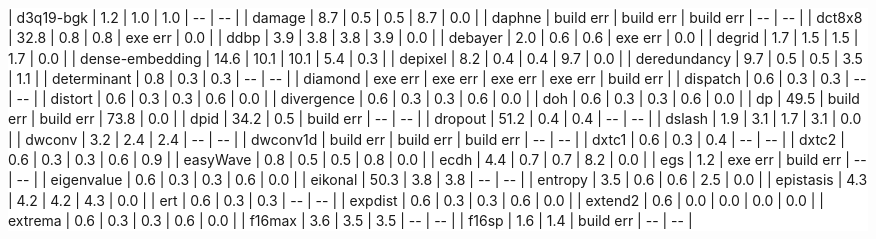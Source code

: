| d3q19-bgk | 1.2 | 1.0 | 1.0 | -- | -- |
| damage | 8.7 | 0.5 | 0.5 | 8.7 | 0.0 |
| daphne | build err | build err | build err | -- | -- |
| dct8x8 | 32.8 | 0.8 | 0.8 | exe err | 0.0 |
| ddbp | 3.9 | 3.8 | 3.8 | 3.9 | 0.0 |
| debayer | 2.0 | 0.6 | 0.6 | exe err | 0.0 |
| degrid | 1.7 | 1.5 | 1.5 | 1.7 | 0.0 |
| dense-embedding | 14.6 | 10.1 | 10.1 | 5.4 | 0.3 |
| depixel | 8.2 | 0.4 | 0.4 | 9.7 | 0.0 |
| deredundancy | 9.7 | 0.5 | 0.5 | 3.5 | 1.1 |
| determinant | 0.8 | 0.3 | 0.3 | -- | -- |
| diamond | exe err | exe err | exe err | exe err | build err |
| dispatch | 0.6 | 0.3 | 0.3 | -- | -- |
| distort | 0.6 | 0.3 | 0.3 | 0.6 | 0.0 |
| divergence | 0.6 | 0.3 | 0.3 | 0.6 | 0.0 |
| doh | 0.6 | 0.3 | 0.3 | 0.6 | 0.0 |
| dp | 49.5 | build err | build err | 73.8 | 0.0 |
| dpid | 34.2 | 0.5 | build err | -- | -- |
| dropout | 51.2 | 0.4 | 0.4 | -- | -- |
| dslash | 1.9 | 3.1 | 1.7 | 3.1 | 0.0 |
| dwconv | 3.2 | 2.4 | 2.4 | -- | -- |
| dwconv1d | build err | build err | build err | -- | -- |
| dxtc1 | 0.6 | 0.3 | 0.4 | -- | -- |
| dxtc2 | 0.6 | 0.3 | 0.3 | 0.6 | 0.9 |
| easyWave | 0.8 | 0.5 | 0.5 | 0.8 | 0.0 |
| ecdh | 4.4 | 0.7 | 0.7 | 8.2 | 0.0 |
| egs | 1.2 | exe err | build err | -- | -- |
| eigenvalue | 0.6 | 0.3 | 0.3 | 0.6 | 0.0 |
| eikonal | 50.3 | 3.8 | 3.8 | -- | -- |
| entropy | 3.5 | 0.6 | 0.6 | 2.5 | 0.0 |
| epistasis | 4.3 | 4.2 | 4.2 | 4.3 | 0.0 |
| ert | 0.6 | 0.3 | 0.3 | -- | -- |
| expdist | 0.6 | 0.3 | 0.3 | 0.6 | 0.0 |
| extend2 | 0.6 | 0.0 | 0.0 | 0.0 | 0.0 |
| extrema | 0.6 | 0.3 | 0.3 | 0.6 | 0.0 |
| f16max | 3.6 | 3.5 | 3.5 | -- | -- |
| f16sp | 1.6 | 1.4 | build err | -- | -- |